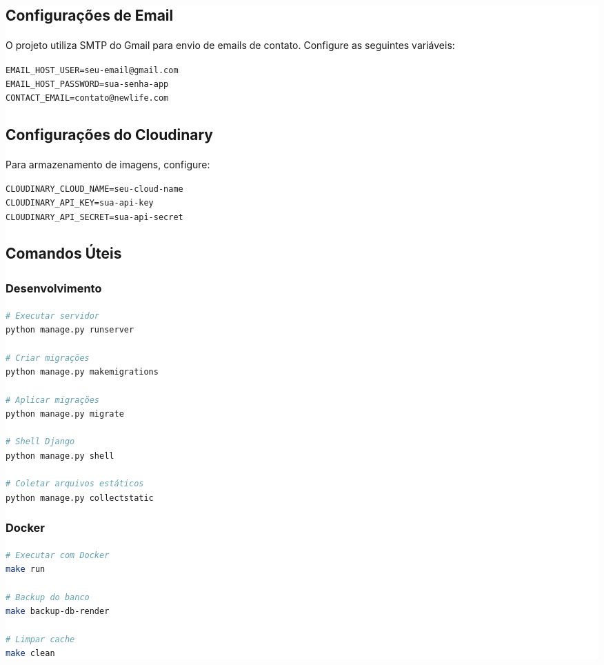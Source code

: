 ## Configurações de Email

O projeto utiliza SMTP do Gmail para envio de emails de contato. Configure as seguintes variáveis:

```env
EMAIL_HOST_USER=seu-email@gmail.com
EMAIL_HOST_PASSWORD=sua-senha-app
CONTACT_EMAIL=contato@newlife.com
```

## Configurações do Cloudinary

Para armazenamento de imagens, configure:

```env
CLOUDINARY_CLOUD_NAME=seu-cloud-name
CLOUDINARY_API_KEY=sua-api-key
CLOUDINARY_API_SECRET=sua-api-secret
```

## Comandos Úteis

### Desenvolvimento
```bash
# Executar servidor
python manage.py runserver

# Criar migrações
python manage.py makemigrations

# Aplicar migrações
python manage.py migrate

# Shell Django
python manage.py shell

# Coletar arquivos estáticos
python manage.py collectstatic
```

### Docker
```bash
# Executar com Docker
make run

# Backup do banco
make backup-db-render

# Limpar cache
make clean
```
